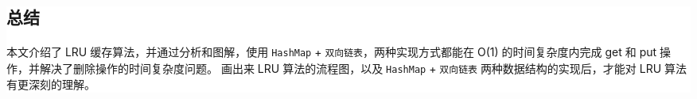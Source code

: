 ## 总结

本文介绍了 LRU 缓存算法，并通过分析和图解，使用 `HashMap` + `双向链表`，两种实现方式都能在 O(1) 的时间复杂度内完成 get 和 put 操作，并解决了删除操作的时间复杂度问题。
画出来 LRU 算法的流程图，以及 `HashMap` + `双向链表` 两种数据结构的实现后，才能对 LRU 算法有更深刻的理解。